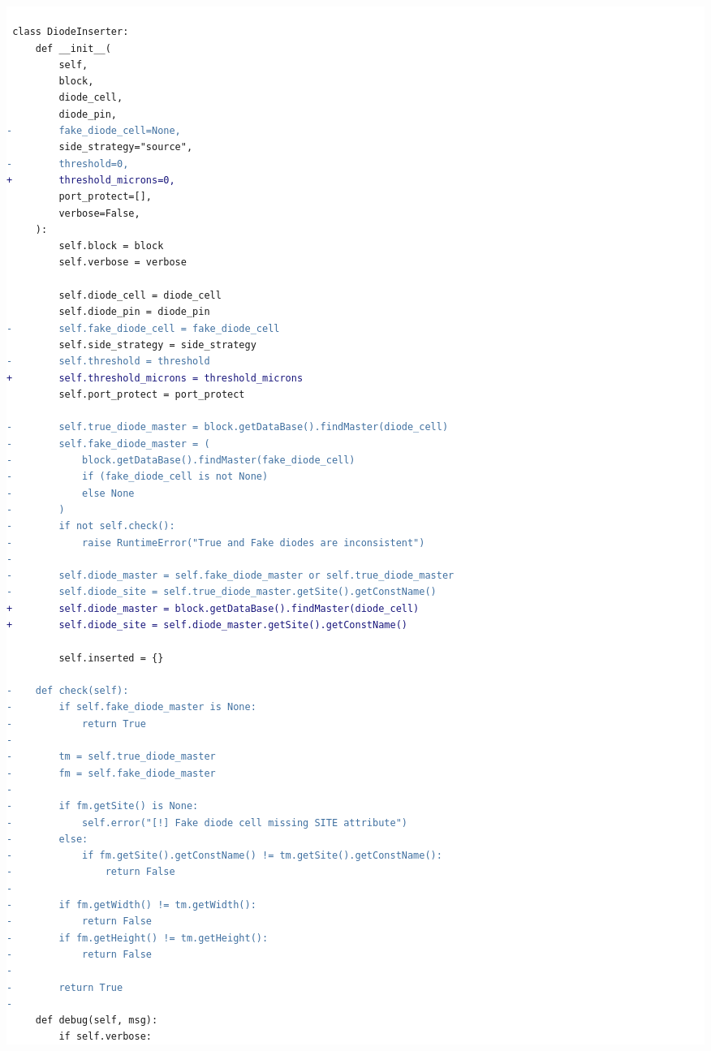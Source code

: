 ```diff
 
 class DiodeInserter:
     def __init__(
         self,
         block,
         diode_cell,
         diode_pin,
-        fake_diode_cell=None,
         side_strategy="source",
-        threshold=0,
+        threshold_microns=0,
         port_protect=[],
         verbose=False,
     ):
         self.block = block
         self.verbose = verbose
 
         self.diode_cell = diode_cell
         self.diode_pin = diode_pin
-        self.fake_diode_cell = fake_diode_cell
         self.side_strategy = side_strategy
-        self.threshold = threshold
+        self.threshold_microns = threshold_microns
         self.port_protect = port_protect
 
-        self.true_diode_master = block.getDataBase().findMaster(diode_cell)
-        self.fake_diode_master = (
-            block.getDataBase().findMaster(fake_diode_cell)
-            if (fake_diode_cell is not None)
-            else None
-        )
-        if not self.check():
-            raise RuntimeError("True and Fake diodes are inconsistent")
-
-        self.diode_master = self.fake_diode_master or self.true_diode_master
-        self.diode_site = self.true_diode_master.getSite().getConstName()
+        self.diode_master = block.getDataBase().findMaster(diode_cell)
+        self.diode_site = self.diode_master.getSite().getConstName()
 
         self.inserted = {}
 
-    def check(self):
-        if self.fake_diode_master is None:
-            return True
-
-        tm = self.true_diode_master
-        fm = self.fake_diode_master
-
-        if fm.getSite() is None:
-            self.error("[!] Fake diode cell missing SITE attribute")
-        else:
-            if fm.getSite().getConstName() != tm.getSite().getConstName():
-                return False
-
-        if fm.getWidth() != tm.getWidth():
-            return False
-        if fm.getHeight() != tm.getHeight():
-            return False
-
-        return True
-
     def debug(self, msg):
         if self.verbose:
```